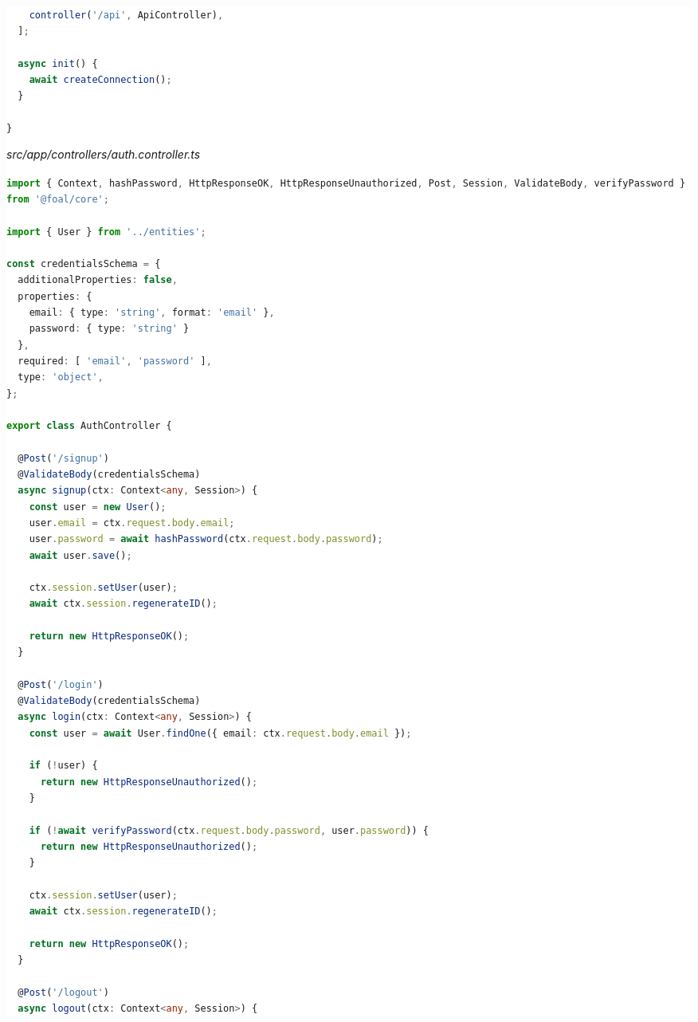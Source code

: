```typescript
    controller('/api', ApiController),
  ];

  async init() {
    await createConnection();
  }

}
```

*src/app/controllers/auth.controller.ts*
```typescript
import { Context, hashPassword, HttpResponseOK, HttpResponseUnauthorized, Post, Session, ValidateBody, verifyPassword } from '@foal/core';

import { User } from '../entities';

const credentialsSchema = {
  additionalProperties: false,
  properties: {
    email: { type: 'string', format: 'email' },
    password: { type: 'string' }
  },
  required: [ 'email', 'password' ],
  type: 'object',
};

export class AuthController {

  @Post('/signup')
  @ValidateBody(credentialsSchema)
  async signup(ctx: Context<any, Session>) {
    const user = new User();
    user.email = ctx.request.body.email;
    user.password = await hashPassword(ctx.request.body.password);
    await user.save();

    ctx.session.setUser(user);
    await ctx.session.regenerateID();

    return new HttpResponseOK();
  }

  @Post('/login')
  @ValidateBody(credentialsSchema)
  async login(ctx: Context<any, Session>) {
    const user = await User.findOne({ email: ctx.request.body.email });

    if (!user) {
      return new HttpResponseUnauthorized();
    }

    if (!await verifyPassword(ctx.request.body.password, user.password)) {
      return new HttpResponseUnauthorized();
    }

    ctx.session.setUser(user);
    await ctx.session.regenerateID();

    return new HttpResponseOK();
  }

  @Post('/logout')
  async logout(ctx: Context<any, Session>) {
```